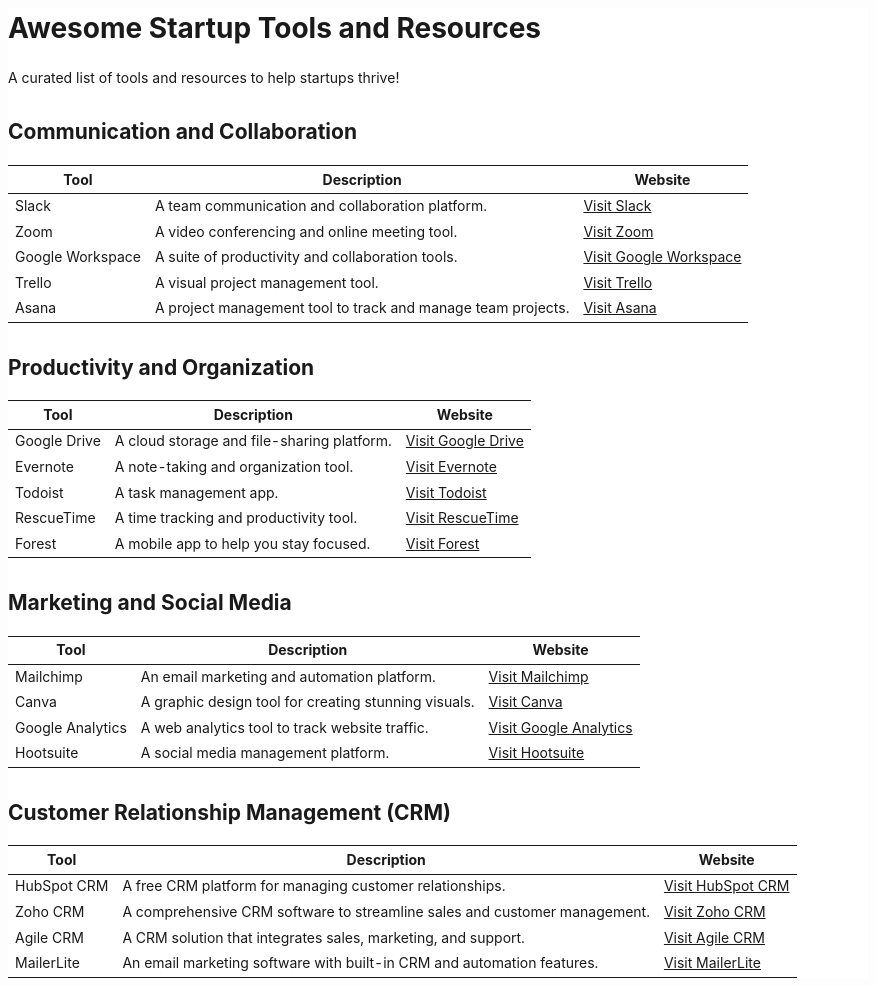 # Awesome Startup Tools and Resources

A curated list of tools and resources to help startups thrive!

## Communication and Collaboration

| Tool | Description | Website |
|------|-------------|---------|
| Slack | A team communication and collaboration platform. | [Visit Slack](https://slack.com/) |
| Zoom | A video conferencing and online meeting tool. | [Visit Zoom](https://zoom.us/) |
| Google Workspace | A suite of productivity and collaboration tools. | [Visit Google Workspace](https://workspace.google.com/) |
| Trello | A visual project management tool. | [Visit Trello](https://trello.com/) |
| Asana | A project management tool to track and manage team projects. | [Visit Asana](https://asana.com/) |

## Productivity and Organization

| Tool | Description | Website |
|------|-------------|---------|
| Google Drive | A cloud storage and file-sharing platform. | [Visit Google Drive](https://www.google.com/drive/) |
| Evernote | A note-taking and organization tool. | [Visit Evernote](https://evernote.com/) |
| Todoist | A task management app. | [Visit Todoist](https://todoist.com/) |
| RescueTime | A time tracking and productivity tool. | [Visit RescueTime](https://www.rescuetime.com/) |
| Forest | A mobile app to help you stay focused. | [Visit Forest](https://www.forestapp.cc/) |

## Marketing and Social Media

| Tool | Description | Website |
|------|-------------|---------|
| Mailchimp | An email marketing and automation platform. | [Visit Mailchimp](https://mailchimp.com/) |
| Canva | A graphic design tool for creating stunning visuals. | [Visit Canva](https://www.canva.com/) |
| Google Analytics | A web analytics tool to track website traffic. | [Visit Google Analytics](https://analytics.google.com/) |
| Hootsuite | A social media management platform. | [Visit Hootsuite](https://hootsuite.com/) |

## Customer Relationship Management (CRM)

| Tool | Description | Website |
|------|-------------|---------|
| HubSpot CRM | A free CRM platform for managing customer relationships. | [Visit HubSpot CRM](https://www.hubspot.com/products/crm) |
| Zoho CRM | A comprehensive CRM software to streamline sales and customer management. | [Visit Zoho CRM](https://www.zoho.com/crm/) |
| Agile CRM | A CRM solution that integrates sales, marketing, and support. | [Visit Agile CRM](https://www.agilecrm.com/) |
| MailerLite | An email marketing software with built-in CRM and automation features. | [Visit MailerLite](https://www.mailerlite.com/) |

